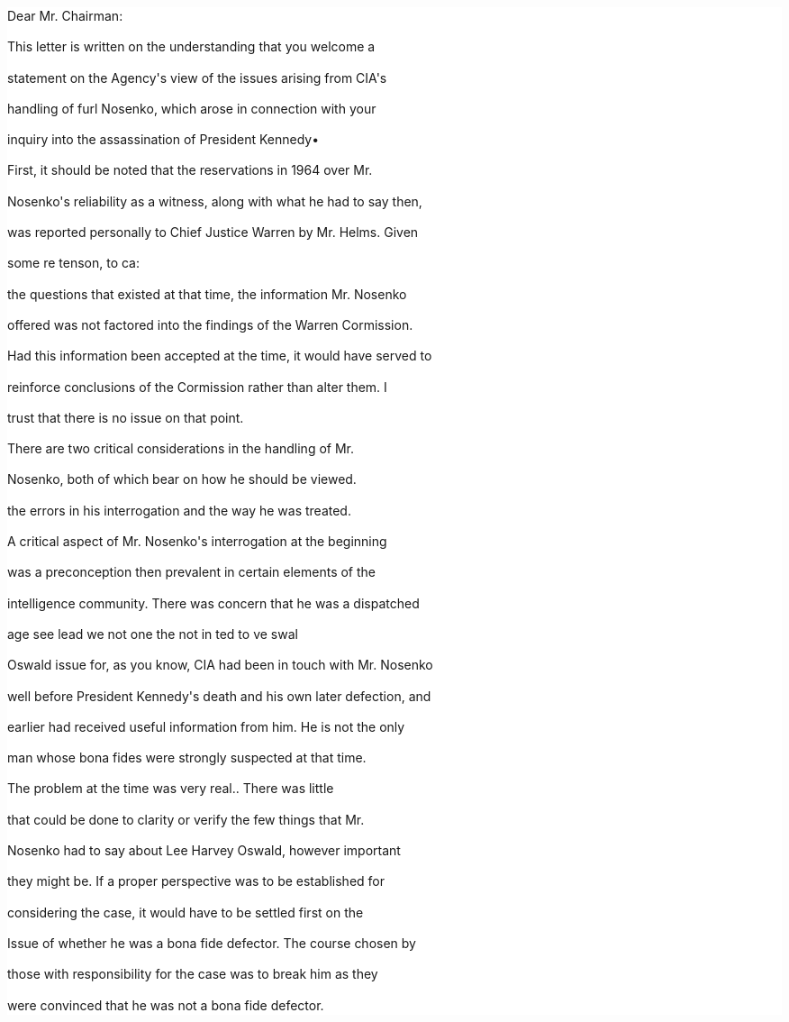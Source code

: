 Dear Mr. Chairman:

This letter is written on the understanding that you welcome a

statement on the Agency's view of the issues arising from CIA's

handling of furl Nosenko, which arose in connection with your

inquiry into the assassination of President Kennedy•

First, it should be noted that the reservations in 1964 over Mr.

Nosenko's reliability as a witness, along with what he had to say then,

was reported personally to Chief Justice Warren by Mr. Helms. Given

some re tenson, to ca:

the questions that existed at that time, the information Mr. Nosenko

offered was not factored into the findings of the Warren Cormission.

Had this information been accepted at the time, it would have served to

reinforce conclusions of the Cormission rather than alter them. I

trust that there is no issue on that point.

There are two critical considerations in the handling of Mr.

Nosenko, both of which bear on how he should be viewed.

the errors in his interrogation and the way he was treated.

A critical aspect of Mr. Nosenko's interrogation at the beginning

was a preconception then prevalent in certain elements of the

intelligence community. There was concern that he was a dispatched

age see lead we not one the not in ted to ve swal

Oswald issue for, as you know, CIA had been in touch with Mr. Nosenko

well before President Kennedy's death and his own later defection, and

earlier had received useful information from him. He is not the only

man whose bona fides were strongly suspected at that time.

The problem at the time was very real.. There was little

that could be done to clarity or verify the few things that Mr.

Nosenko had to say about Lee Harvey Oswald, however important

they might be. If a proper perspective was to be established for

considering the case, it would have to be settled first on the

Issue of whether he was a bona fide defector. The course chosen by

those with responsibility for the case was to break him as they

were convinced that he was not a bona fide defector.
